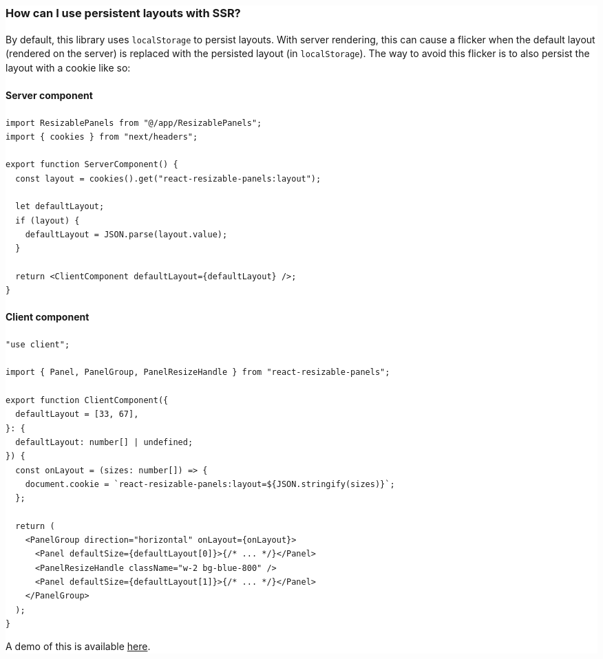 ### How can I use persistent layouts with SSR?

By default, this library uses `localStorage` to persist layouts. With server rendering, this can cause a flicker when the default layout (rendered on the server) is replaced with the persisted layout (in `localStorage`). The way to avoid this flicker is to also persist the layout with a cookie like so:

#### Server component

```tsx
import ResizablePanels from "@/app/ResizablePanels";
import { cookies } from "next/headers";

export function ServerComponent() {
  const layout = cookies().get("react-resizable-panels:layout");

  let defaultLayout;
  if (layout) {
    defaultLayout = JSON.parse(layout.value);
  }

  return <ClientComponent defaultLayout={defaultLayout} />;
}
```

#### Client component

```tsx
"use client";

import { Panel, PanelGroup, PanelResizeHandle } from "react-resizable-panels";

export function ClientComponent({
  defaultLayout = [33, 67],
}: {
  defaultLayout: number[] | undefined;
}) {
  const onLayout = (sizes: number[]) => {
    document.cookie = `react-resizable-panels:layout=${JSON.stringify(sizes)}`;
  };

  return (
    <PanelGroup direction="horizontal" onLayout={onLayout}>
      <Panel defaultSize={defaultLayout[0]}>{/* ... */}</Panel>
      <PanelResizeHandle className="w-2 bg-blue-800" />
      <Panel defaultSize={defaultLayout[1]}>{/* ... */}</Panel>
    </PanelGroup>
  );
}
```

A demo of this is available [here](https://github.com/bvaughn/react-resizable-panels-demo-ssr).
